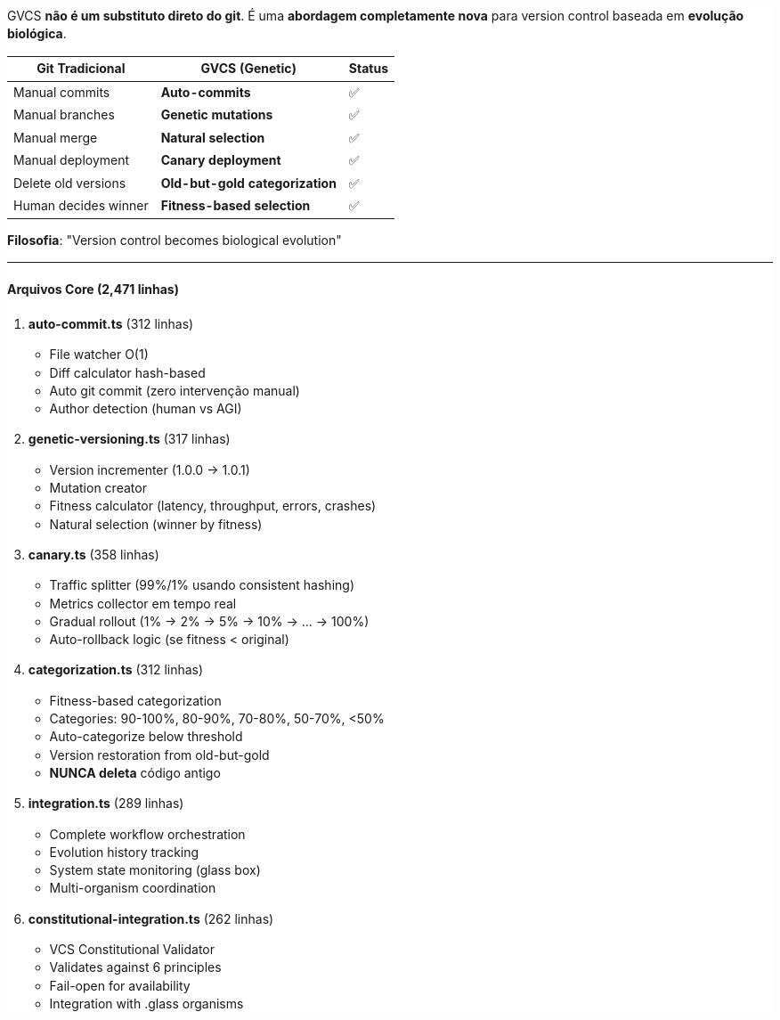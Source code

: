 GVCS **não é um substituto direto do git**. É uma **abordagem completamente nova** para version control baseada em **evolução biológica**.

| Git Tradicional | GVCS (Genetic) | Status |
|----------------|----------------|---------|
| Manual commits | **Auto-commits** | ✅ |
| Manual branches | **Genetic mutations** | ✅ |
| Manual merge | **Natural selection** | ✅ |
| Manual deployment | **Canary deployment** | ✅ |
| Delete old versions | **Old-but-gold categorization** | ✅ |
| Human decides winner | **Fitness-based selection** | ✅ |

**Filosofia**: "Version control becomes biological evolution"

---

#### **Arquivos Core** (2,471 linhas)

1. **auto-commit.ts** (312 linhas)
   - File watcher O(1)
   - Diff calculator hash-based
   - Auto git commit (zero intervenção manual)
   - Author detection (human vs AGI)

2. **genetic-versioning.ts** (317 linhas)
   - Version incrementer (1.0.0 → 1.0.1)
   - Mutation creator
   - Fitness calculator (latency, throughput, errors, crashes)
   - Natural selection (winner by fitness)

3. **canary.ts** (358 linhas)
   - Traffic splitter (99%/1% usando consistent hashing)
   - Metrics collector em tempo real
   - Gradual rollout (1% → 2% → 5% → 10% → ... → 100%)
   - Auto-rollback logic (se fitness < original)

4. **categorization.ts** (312 linhas)
   - Fitness-based categorization
   - Categories: 90-100%, 80-90%, 70-80%, 50-70%, <50%
   - Auto-categorize below threshold
   - Version restoration from old-but-gold
   - **NUNCA deleta** código antigo

5. **integration.ts** (289 linhas)
   - Complete workflow orchestration
   - Evolution history tracking
   - System state monitoring (glass box)
   - Multi-organism coordination

6. **constitutional-integration.ts** (262 linhas)
   - VCS Constitutional Validator
   - Validates against 6 principles
   - Fail-open for availability
   - Integration with .glass organisms
